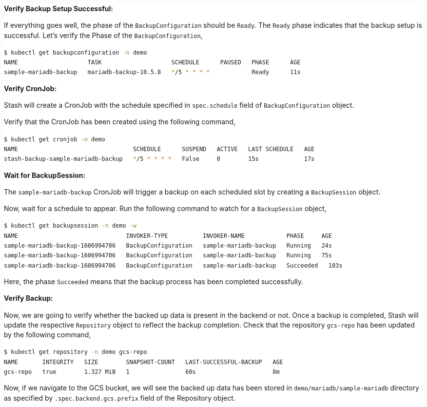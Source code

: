 **Verify Backup Setup Successful:**

If everything goes well, the phase of the `BackupConfiguration` should be `Ready`. The `Ready` phase indicates that the backup setup is successful. Let’s verify the Phase of the `BackupConfiguration`,

```bash
$ kubectl get backupconfiguration -n demo
NAME                    TASK                    SCHEDULE      PAUSED   PHASE      AGE
sample-mariadb-backup   mariadb-backup-10.5.8   */5 * * * *            Ready      11s
```

**Verify CronJob:**

Stash will create a CronJob with the schedule specified in `spec.schedule` field of `BackupConfiguration` object.

Verify that the CronJob has been created using the following command,

```bash
$ kubectl get cronjob -n demo
NAME                                 SCHEDULE      SUSPEND   ACTIVE   LAST SCHEDULE   AGE
stash-backup-sample-mariadb-backup   */5 * * * *   False     0        15s             17s
```

**Wait for BackupSession:**

The `sample-mariadb-backup` CronJob will trigger a backup on each scheduled slot by creating a `BackupSession` object.

Now, wait for a schedule to appear. Run the following command to watch for a `BackupSession` object,

```bash
$ kubectl get backupsession -n demo -w
NAME                               INVOKER-TYPE          INVOKER-NAME            PHASE     AGE
sample-mariadb-backup-1606994706   BackupConfiguration   sample-mariadb-backup   Running   24s
sample-mariadb-backup-1606994706   BackupConfiguration   sample-mariadb-backup   Running   75s
sample-mariadb-backup-1606994706   BackupConfiguration   sample-mariadb-backup   Succeeded   103s

```

Here, the phase `Succeeded` means that the backup process has been completed successfully.

**Verify Backup:**

Now, we are going to verify whether the backed up data is present in the backend or not. Once a backup is completed, Stash will update the respective `Repository` object to reflect the backup completion. Check that the repository `gcs-repo` has been updated by the following command,

```bash
$ kubectl get repository -n demo gcs-repo
NAME       INTEGRITY   SIZE        SNAPSHOT-COUNT   LAST-SUCCESSFUL-BACKUP   AGE
gcs-repo   true        1.327 MiB   1                60s                      8m
```

Now, if we navigate to the GCS bucket, we will see the backed up data has been stored in `demo/mariadb/sample-mariadb` directory as specified by `.spec.backend.gcs.prefix` field of the Repository object.

